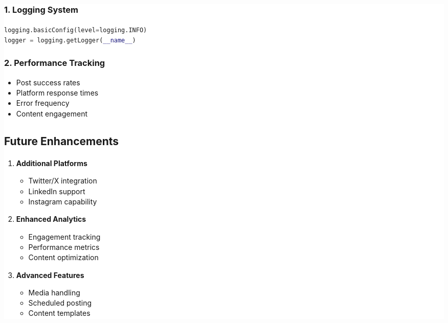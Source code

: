 ### 1. Logging System
```python
logging.basicConfig(level=logging.INFO)
logger = logging.getLogger(__name__)
```

### 2. Performance Tracking
- Post success rates
- Platform response times
- Error frequency
- Content engagement

## Future Enhancements

1. **Additional Platforms**
   - Twitter/X integration
   - LinkedIn support
   - Instagram capability

2. **Enhanced Analytics**
   - Engagement tracking
   - Performance metrics
   - Content optimization

3. **Advanced Features**
   - Media handling
   - Scheduled posting
   - Content templates 
